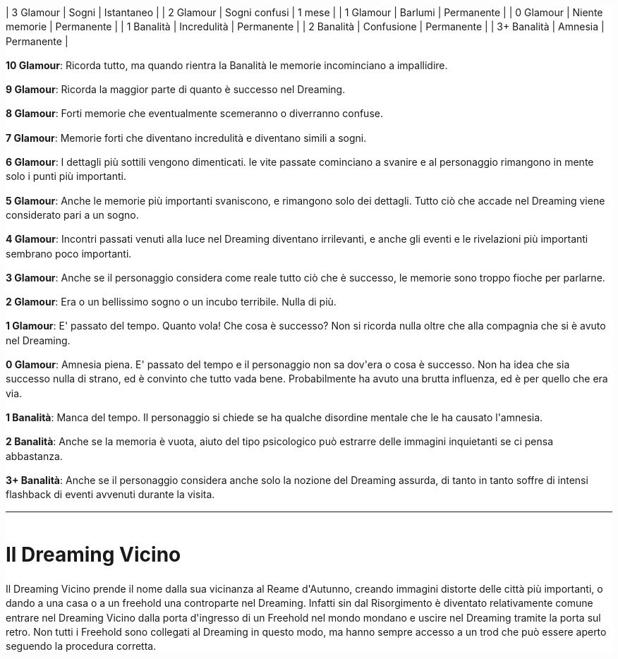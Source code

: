 | 3 Glamour   | Sogni                | Istantaneo          |
| 2 Glamour   | Sogni confusi        | 1 mese              |
| 1 Glamour   | Barlumi              | Permanente          |
| 0 Glamour   | Niente memorie       | Permanente          |
| 1 Banalità  | Incredulità          | Permanente          |
| 2 Banalità  | Confusione           | Permanente          |
| 3+ Banalità | Amnesia              | Permanente          |

**10 Glamour**: Ricorda tutto, ma quando rientra la Banalità le memorie incominciano a impallidire.  

**9 Glamour**: Ricorda la maggior parte di quanto è successo nel Dreaming.  

**8 Glamour**: Forti memorie che eventualmente scemeranno o diverranno confuse.  

**7 Glamour**: Memorie forti che diventano incredulità e diventano simili a sogni.  

**6 Glamour**: I dettagli più sottili vengono dimenticati. le vite passate cominciano a svanire e al personaggio rimangono in mente solo i punti più importanti.  

**5 Glamour**: Anche le memorie più importanti svaniscono, e rimangono solo dei dettagli. Tutto ciò che accade nel Dreaming viene considerato pari a un sogno.  

**4 Glamour**: Incontri passati venuti alla luce nel Dreaming diventano irrilevanti, e anche gli eventi e le rivelazioni più importanti sembrano poco importanti.  

**3 Glamour**: Anche se il personaggio considera come reale tutto ciò che è successo, le memorie sono troppo fioche per parlarne.  

**2 Glamour**: Era o un bellissimo sogno o un incubo terribile. Nulla di più.  

**1 Glamour**: E' passato del tempo. Quanto vola! Che cosa è successo? Non si ricorda nulla oltre che alla compagnia che si è avuto nel Dreaming.  

**0 Glamour**: Amnesia piena. E' passato del tempo e il personaggio non sa dov'era o cosa è successo. Non ha idea che sia successo nulla di strano, ed è convinto che tutto vada bene. Probabilmente ha avuto una brutta influenza, ed è per quello che era via.  

**1 Banalità**: Manca del tempo. Il personaggio si chiede se ha qualche disordine mentale che le ha causato l'amnesia.  

**2 Banalità**: Anche se la memoria è vuota, aiuto del tipo psicologico può estrarre delle immagini inquietanti se ci pensa abbastanza.  

**3+ Banalità**: Anche se il personaggio considera anche solo la nozione del Dreaming assurda, di tanto in tanto soffre di intensi flashback di eventi avvenuti durante la visita.  

---

# Il Dreaming Vicino

Il Dreaming Vicino prende il nome dalla sua vicinanza al Reame d'Autunno, creando immagini distorte delle città più importanti, o dando a una casa o a un freehold una controparte nel Dreaming. Infatti sin dal Risorgimento è diventato relativamente comune entrare nel Dreaming Vicino dalla porta d'ingresso di un Freehold nel mondo mondano e uscire nel Dreaming tramite la porta sul retro. Non tutti i Freehold sono collegati al Dreaming in questo modo, ma hanno sempre accesso a un trod che può essere aperto seguendo la procedura corretta.  
